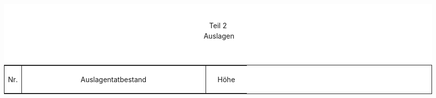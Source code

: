  

</div>

<div class="TS7" style="text-align:center;">

Teil 2  
 Auslagen

</div>

<div class="jurAbsatz">

 

</div>

<table width="100%" style="border-collapse: collapse;border-top: 0.5pt solid ; border-bottom: 0.5pt solid ; border-left: 0.5pt solid ; border-right: 0.5pt solid ; ">

<colgroup>

<col align="justify" width="7%">

</col>

<col align="justify" width="76%">

</col>

<col align="center" width="17%">

</col>

</colgroup>

<thead valign="bottom">

<tr valign="middle">

<th style="border-right: 0.5pt solid ; border-bottom: 0.5pt solid ;  font-weight:normal;" align="center" valign="middle" charoff="50">

Nr.

</th>

<th style="border-right: 0.5pt solid ; border-bottom: 0.5pt solid ;  font-weight:normal;" align="center" valign="middle" charoff="50">

Auslagentatbestand

</th>

<th style="border-bottom: 0.5pt solid ;  font-weight:normal;" align="center" valign="middle" charoff="50">

Höhe

</th>

</tr>

</thead>
